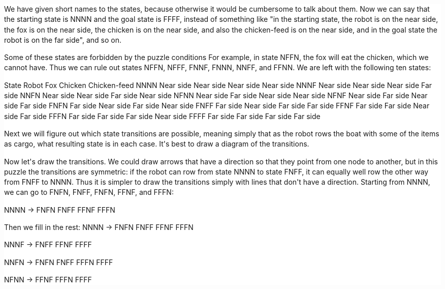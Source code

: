We have given short names to the states, because otherwise it would be cumbersome to talk about them. Now we can say that the starting state is NNNN and the goal state is FFFF, instead of something like "in the starting state, the robot is on the near side, the fox is on the near side, the chicken is on the near side, and also the chicken-feed is on the near side, and in the goal state the robot is on the far side", and so on.

Some of these states are forbidden by the puzzle conditions For example, in state NFFN, the fox will eat the chicken, which we cannot have. Thus we can rule out states NFFN, NFFF, FNNF, FNNN, NNFF, and FFNN. We are left with the following ten states:

State	Robot	Fox	Chicken	Chicken-feed
NNNN	Near side	Near side	Near side	Near side
NNNF	Near side	Near side	Near side	Far side
NNFN	Near side	Near side	Far side	Near side
NFNN	Near side	Far side	Near side	Near side
NFNF	Near side	Far side	Near side	Far side
FNFN	Far side	Near side	Far side	Near side
FNFF	Far side	Near side	Far side	Far side
FFNF	Far side	Far side	Near side	Far side
FFFN	Far side	Far side	Far side	Near side
FFFF	Far side	Far side	Far side	Far side

Next we will figure out which state transitions are possible, meaning simply that as the robot rows the boat with some of the items as cargo, what resulting state is in each case. It's best to draw a diagram of the transitions.

Now let's draw the transitions. We could draw arrows that have a direction so that they point from one node to another, but in this puzzle the transitions are symmetric: if the robot can row from state NNNN to state FNFF, it can equally well row the other way from FNFF to NNNN. Thus it is simpler to draw the transitions simply with lines that don't have a direction. Starting from NNNN, we can go to FNFN, FNFF, FNFN, FFNF, and FFFN:

NNNN -> FNFN
        FNFF
        FFNF
        FFFN
        
Then we fill in the rest:
NNNN -> FNFN
        FNFF
        FFNF
        FFFN
        
NNNF -> FNFF
        FFNF
        FFFF
        
NNFN -> FNFN
        FNFF
        FFFN
        FFFF

NFNN -> FFNF
        FFFN
        FFFF
        